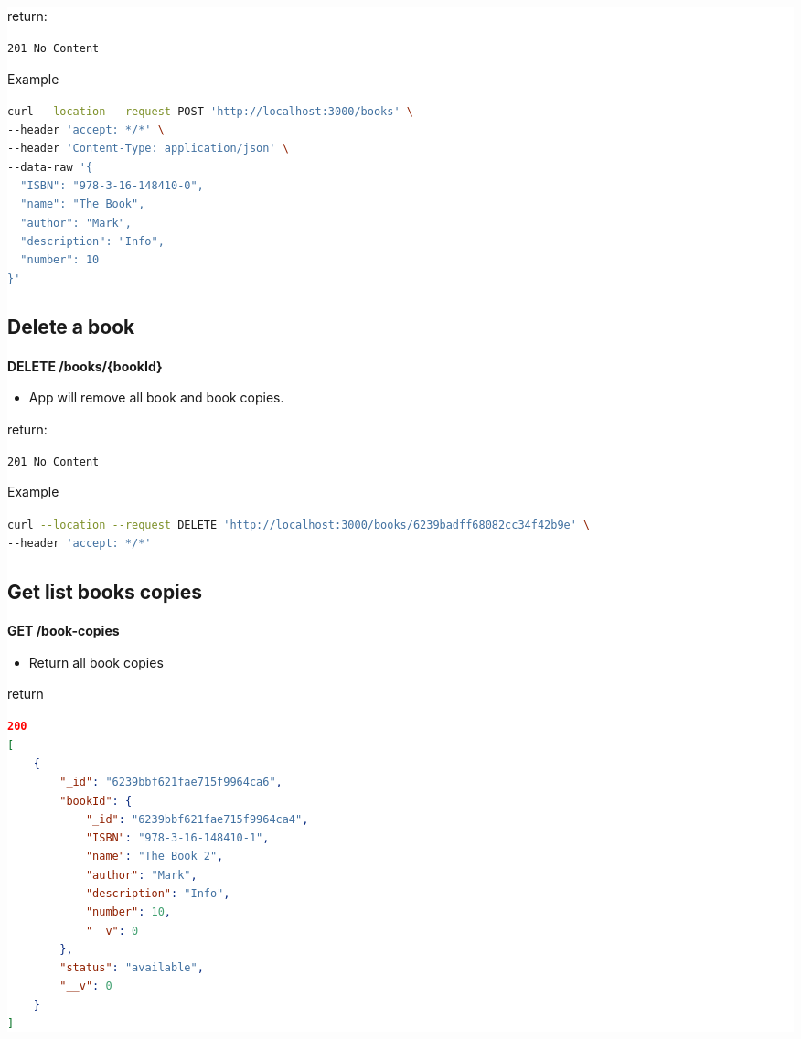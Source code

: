 return:

```
201 No Content
```

Example

```bash
curl --location --request POST 'http://localhost:3000/books' \
--header 'accept: */*' \
--header 'Content-Type: application/json' \
--data-raw '{
  "ISBN": "978-3-16-148410-0",
  "name": "The Book",
  "author": "Mark",
  "description": "Info",
  "number": 10
}'
```

## Delete a book

**DELETE /books/{bookId}**

- App will remove all book and book copies.

return:

```
201 No Content
```

Example

```bash
curl --location --request DELETE 'http://localhost:3000/books/6239badff68082cc34f42b9e' \
--header 'accept: */*'
```

## Get list books copies

**GET /book-copies**

- Return all book copies

return

```json
200
[
    {
        "_id": "6239bbf621fae715f9964ca6",
        "bookId": {
            "_id": "6239bbf621fae715f9964ca4",
            "ISBN": "978-3-16-148410-1",
            "name": "The Book 2",
            "author": "Mark",
            "description": "Info",
            "number": 10,
            "__v": 0
        },
        "status": "available",
        "__v": 0
    }
]
```

